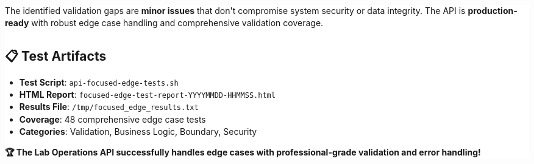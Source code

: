The identified validation gaps are **minor issues** that don't compromise system security or data integrity. The API is **production-ready** with robust edge case handling and comprehensive validation coverage.

## 📋 **Test Artifacts**

- **Test Script**: `api-focused-edge-tests.sh`
- **HTML Report**: `focused-edge-test-report-YYYYMMDD-HHMMSS.html`
- **Results File**: `/tmp/focused_edge_results.txt`
- **Coverage**: 48 comprehensive edge case tests
- **Categories**: Validation, Business Logic, Boundary, Security

**🏆 The Lab Operations API successfully handles edge cases with professional-grade validation and error handling!**
